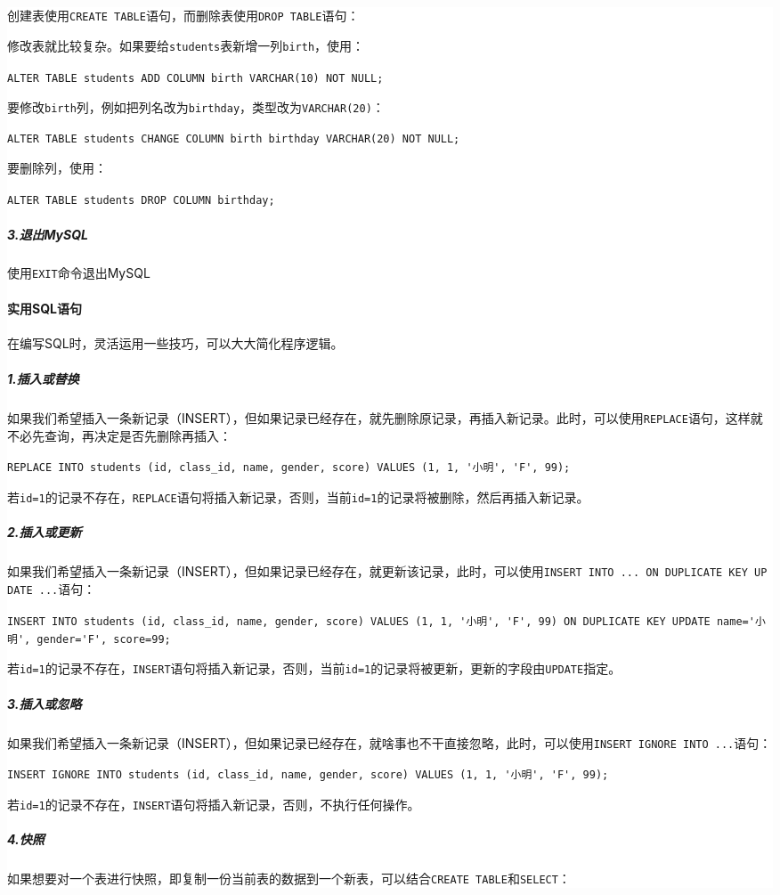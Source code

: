 创建表使用`CREATE TABLE`语句，而删除表使用`DROP TABLE`语句：

修改表就比较复杂。如果要给`students`表新增一列`birth`，使用：

```
ALTER TABLE students ADD COLUMN birth VARCHAR(10) NOT NULL;
```

要修改`birth`列，例如把列名改为`birthday`，类型改为`VARCHAR(20)`：

```
ALTER TABLE students CHANGE COLUMN birth birthday VARCHAR(20) NOT NULL;
```

要删除列，使用：

```
ALTER TABLE students DROP COLUMN birthday;
```

##### 3.退出MySQL

使用`EXIT`命令退出MySQL

#### 实用SQL语句

在编写SQL时，灵活运用一些技巧，可以大大简化程序逻辑。

##### 1.插入或替换

如果我们希望插入一条新记录（INSERT），但如果记录已经存在，就先删除原记录，再插入新记录。此时，可以使用`REPLACE`语句，这样就不必先查询，再决定是否先删除再插入：

```
REPLACE INTO students (id, class_id, name, gender, score) VALUES (1, 1, '小明', 'F', 99);
```

若`id=1`的记录不存在，`REPLACE`语句将插入新记录，否则，当前`id=1`的记录将被删除，然后再插入新记录。

##### 2.插入或更新

如果我们希望插入一条新记录（INSERT），但如果记录已经存在，就更新该记录，此时，可以使用`INSERT INTO ... ON DUPLICATE KEY UPDATE ...`语句：

```
INSERT INTO students (id, class_id, name, gender, score) VALUES (1, 1, '小明', 'F', 99) ON DUPLICATE KEY UPDATE name='小明', gender='F', score=99;
```

若`id=1`的记录不存在，`INSERT`语句将插入新记录，否则，当前`id=1`的记录将被更新，更新的字段由`UPDATE`指定。

##### 3.插入或忽略

如果我们希望插入一条新记录（INSERT），但如果记录已经存在，就啥事也不干直接忽略，此时，可以使用`INSERT IGNORE INTO ...`语句：

```
INSERT IGNORE INTO students (id, class_id, name, gender, score) VALUES (1, 1, '小明', 'F', 99);
```

若`id=1`的记录不存在，`INSERT`语句将插入新记录，否则，不执行任何操作。

##### 4.快照

如果想要对一个表进行快照，即复制一份当前表的数据到一个新表，可以结合`CREATE TABLE`和`SELECT`：
